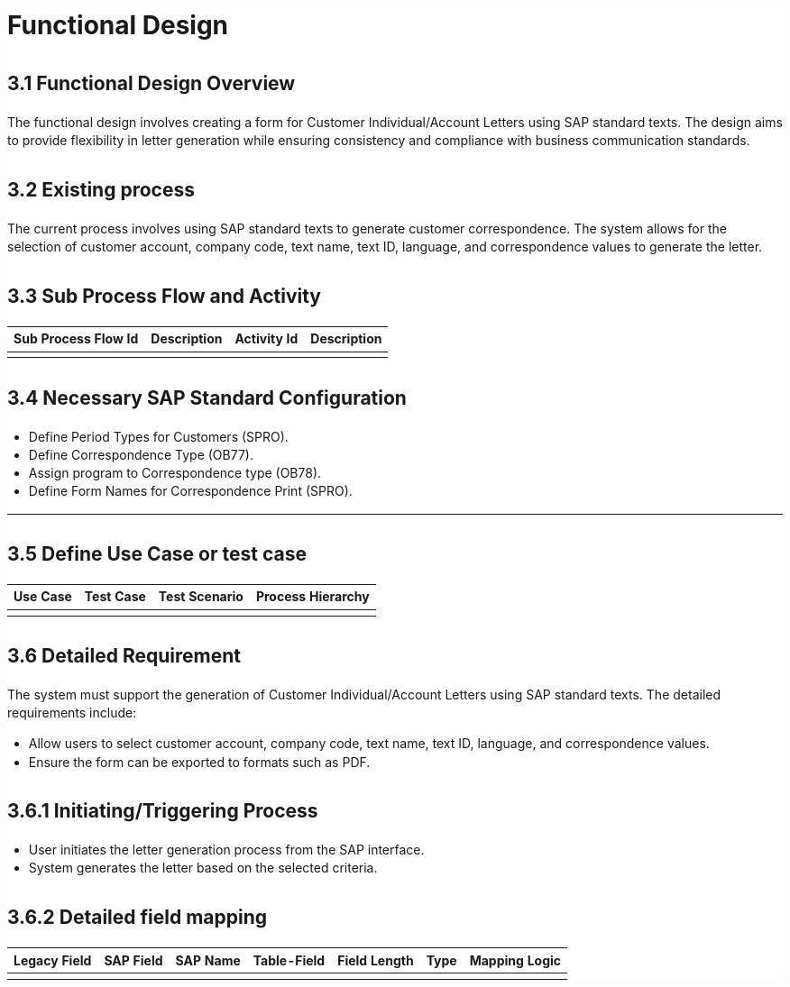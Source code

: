 # Functional Design

## 3.1 Functional Design Overview
The functional design involves creating a form for Customer Individual/Account Letters using SAP standard texts. The design aims to provide flexibility in letter generation while ensuring consistency and compliance with business communication standards.

## 3.2 Existing process
The current process involves using SAP standard texts to generate customer correspondence. The system allows for the selection of customer account, company code, text name, text ID, language, and correspondence values to generate the letter.

## 3.3 Sub Process Flow and Activity
| Sub Process Flow Id | Description | Activity Id | Description |
|---------------------|-------------|-------------|-------------|
|                     |             |             |             |

## 3.4 Necessary SAP Standard Configuration

- Define Period Types for Customers (SPRO).
- Define Correspondence Type (OB77).
- Assign program to Correspondence type (OB78).
- Define Form Names for Correspondence Print (SPRO).

-----

## 3.5 Define Use Case or test case
| Use Case | Test Case | Test Scenario | Process Hierarchy |
|----------|-----------|---------------|-------------------|
|          |           |               |                   |

## 3.6 Detailed Requirement
The system must support the generation of Customer Individual/Account Letters using SAP standard texts. The detailed requirements include:

- Allow users to select customer account, company code, text name, text ID, language, and correspondence values.
- Ensure the form can be exported to formats such as PDF.

## 3.6.1 Initiating/Triggering Process

- User initiates the letter generation process from the SAP interface.
- System generates the letter based on the selected criteria.

## 3.6.2 Detailed field mapping
| Legacy Field | SAP Field | SAP Name | Table-Field | Field Length | Type | Mapping Logic |
|--------------|-----------|----------|-------------|--------------|------|---------------|
|              |           |          |             |              |      |               |
